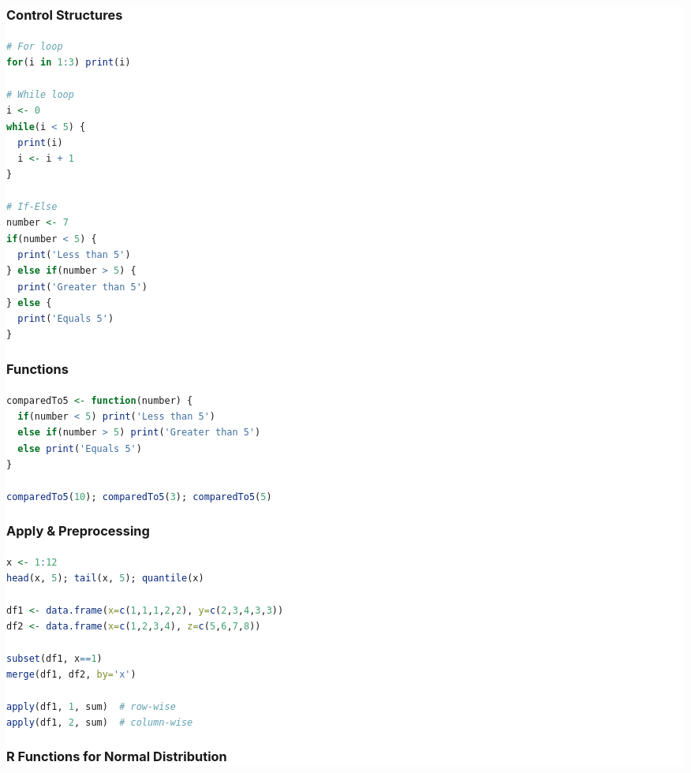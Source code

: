 ### Control Structures

```r
# For loop
for(i in 1:3) print(i)

# While loop
i <- 0
while(i < 5) {
  print(i)
  i <- i + 1
}

# If-Else
number <- 7
if(number < 5) {
  print('Less than 5')
} else if(number > 5) {
  print('Greater than 5')
} else {
  print('Equals 5')
}
```

### Functions

```r
comparedTo5 <- function(number) {
  if(number < 5) print('Less than 5')
  else if(number > 5) print('Greater than 5')
  else print('Equals 5')
}

comparedTo5(10); comparedTo5(3); comparedTo5(5)
```

### Apply & Preprocessing

```r
x <- 1:12
head(x, 5); tail(x, 5); quantile(x)

df1 <- data.frame(x=c(1,1,1,2,2), y=c(2,3,4,3,3))
df2 <- data.frame(x=c(1,2,3,4), z=c(5,6,7,8))

subset(df1, x==1)
merge(df1, df2, by='x')

apply(df1, 1, sum)  # row-wise
apply(df1, 2, sum)  # column-wise
```

### R Functions for Normal Distribution
